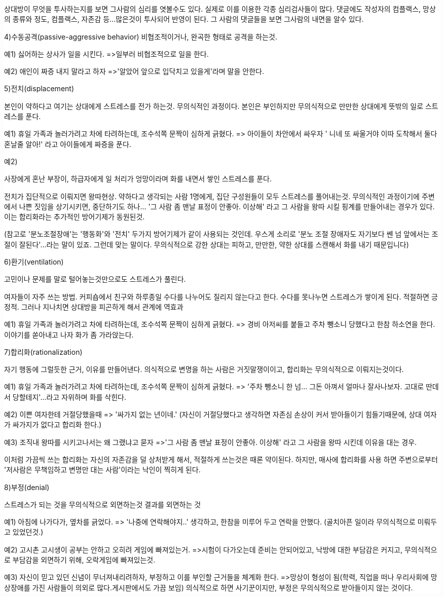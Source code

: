 상대방이 무엇을 투사하는지를 보면 그사람의 심리를 엿볼수도 있다. 실제로 이를 이용한 각종 심리검사들이 많다. 댓글에도 작성자의 컴플랙스, 망상의 종류와 정도, 컴플랙스, 자존감 등...많은것이 투사되어 반영이 된다. 그 사람의 댓글들을 보면 그사람의 내면을 알수 있다.

4)수동공격(passive-aggressive behavior) 비협조적이거나, 완곡한 형태로 공격을 하는것.

예1) 싫어하는 상사가 일을 시킨다. =&gt;일부러 비협조적으로 일을 한다.

예2) 애인이 짜증 내지 말라고 하자 =&gt;'알았어 앞으로 입닥치고 있을게'라며 말을 안한다.

5)전치(displacement)

본인이 약하다고 여기는 상대에게 스트레스를 전가 하는것. 무의식적인 과정이다. 본인은 부인하지만 무의식적으로 만만한 상대에게 뜻밖의 일로 스트레스를 푼다.

예1) 휴일 가족과 놀러가려고 차에 타려하는데, 조수석쪽 문짝이 심하게 긁혔다. =&gt; 아이들이 차안에서 싸우자 ' 니네 또 싸울거야 이따 도착해서 둘다 혼날줄 알아!' 라고 아이들에게 짜증을 푼다.

예2)

사장에게 혼난 부장이, 하급자에게 일 처리가 엉망이라며 화를 내면서 쌓인 스트레스를 푼다.

전치가 집단적으로 이뤄지면 왕따현상. 약하다고 생각되는 사람 1명에게, 집단 구성원들이 모두 스트레스를 풀어내는것. 무의식적인 과정이기에 주변에서 나쁜 짓임을 상기시키면, 중단하기도 하나... '그 사람 좀 맨날 표정이 안좋아. 이상해' 라고 그 사람을 왕따 시킬 핑계를 만들어내는 경우가 있다. 이는 합리화라는 추가적인 방어기제가 동원된것.

(참고로 '분노조절장애'는 '행동화'와 '전치' 두가지 방어기제가 같이 사용되는 것인데. 우스게 소리로 '분노 조절 장애자도 자기보다 쎈 넘 앞에서는 조절이 잘된다'...라는 말이 있죠. 그런데 맞는 말이다. 무의식적으로 강한 상대는 피하고, 만만한, 약한 상대를 스캔해서 화를 내기 때문입니다)

6)환기(ventilation)

고민이나 문제를 말로 털어놓는것만으로도 스트레스가 풀린다.

여자들이 자주 쓰는 방법. 커피숍에서 친구와 하루종일 수다를 나누어도 질리지 않는다고 한다. 수다를 못나누면 스트레스가 쌓이게 된다. 적절하면 긍정적. 그러나 지나치면 상대방을 피곤하게 해서 관계에 역효과

예1) 휴일 가족과 놀러가려고 차에 타려하는데, 조수석쪽 문짝이 심하게 긁혔다. =&gt; 경비 아저씨를 붙들고 주차 뺑소니 당했다고 한참 하소연을 한다. 이야기를 쏟아내고 나자 화가 좀 가라앉는다.

7)합리화(rationalization)

자기 행동에 그럴듯한 근거, 이유를 만들어낸다. 의식적으로 변명을 하는 사람은 거짓말쟁이이고, 합리화는 무의식적으로 이뤄지는것이다.

예1) 휴일 가족과 놀러가려고 차에 타려하는데, 조수석쪽 문짝이 심하게 긁혔다. =&gt; '주차 뺑소니 한 넘... 그돈 아껴서 얼마나 잘사나보자. 고대로 딴데서 당할테지'...라고 자위하며 화를 삭힌다.

예2) 이쁜 여자한테 거절당했을때 =&gt; '싸가지 없는 년이네.' (자신이 거절당했다고 생각하면 자존심 손상이 커서 받아들이기 힘들기때문에, 상대 여자가 싸가지가 없다고 합리화 한다.)

예3) 조직내 왕따를 시키고나서는 왜 그랬냐고 묻자 =&gt;'그 사람 좀 맨날 표정이 안좋아. 이상해' 라고 그 사람을 왕따 시킨데 이유을 대는 경우.

이처럼 가끔씩 쓰는 합리화는 자신의 자존감을 덜 상처받게 해서, 적절하게 쓰는것은 때론 약이된다. 하지만, 매사에 합리화를 사용 하면 주변으로부터 '저사람은 무책임하고 변명만 대는 사람'이라는 낙인이 찍히게 된다.

8)부정(denial)

스트레스가 되는 것을 무의식적으로 외면하는것 결과를 외면하는 것

예1) 아침에 나가다가, 옆차를 긁었다. =&gt; '나중에 연락해야지..' 생각하고, 한참을 미루어 두고 연락을 안했다. (골치아픈 일이라 무의식적으로 미뤄두고 있었던것.)

예2) 고시촌 고시생이 공부는 안하고 오히려 게임에 빠져있는거. =&gt;시험이 다가오는데 준비는 안되어있고, 낙방에 대한 부담감은 커지고, 무의식적으로 부담감을 외면하기 위해, 오락게임에 빠져있는것.

예3) 자신이 믿고 있던 신념이 무너져내리려하자, 부정하고 이를 부인할 근거들을 체계화 한다. =&gt;망상이 형성이 됨(학력, 직업을 떠나 우리사회에 망상장애를 가진 사람들이 의외로 많다.게시판에서도 가끔 보임) 의식적으로 하면 사기꾼이지만, 부정은 무의식적으로 받아들이지 않는 것이다.
